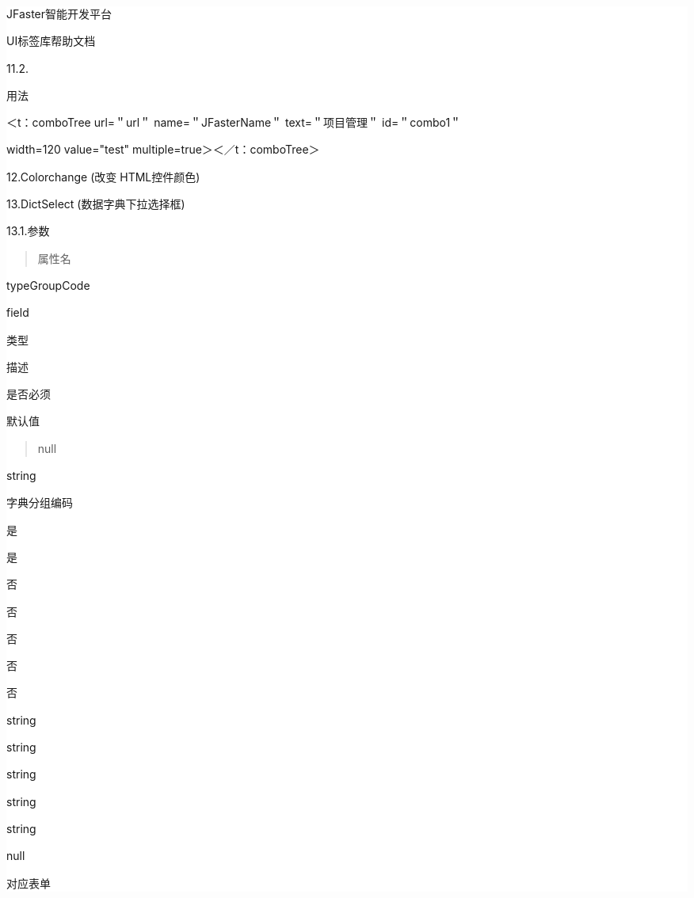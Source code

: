 JFaster智能开发平台

UI标签库帮助文档

11.2.

用法

＜t：comboTree url=＂url＂ name=＂JFasterName＂ text=＂项目管理＂ id=＂combo1＂

width=120 value="test" multiple=true＞＜／t：comboTree＞

12.Colorchange (改变 HTML控件颜色)

13.DictSelect (数据字典下拉选择框)

13.1.参数

>   属性名

typeGroupCode

field

类型

描述

是否必须

默认值

>   null

string

字典分组编码

是

是

否

否

否

否

否

string

string

string

string

string

null

对应表单

